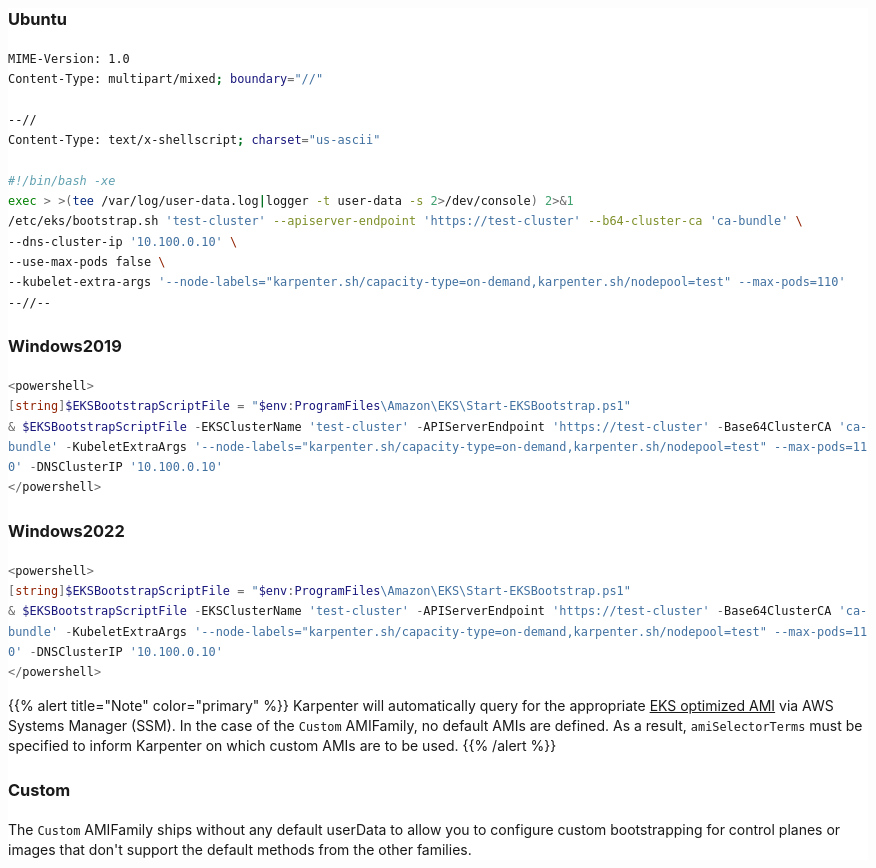 ### Ubuntu

```bash
MIME-Version: 1.0
Content-Type: multipart/mixed; boundary="//"

--//
Content-Type: text/x-shellscript; charset="us-ascii"

#!/bin/bash -xe
exec > >(tee /var/log/user-data.log|logger -t user-data -s 2>/dev/console) 2>&1
/etc/eks/bootstrap.sh 'test-cluster' --apiserver-endpoint 'https://test-cluster' --b64-cluster-ca 'ca-bundle' \
--dns-cluster-ip '10.100.0.10' \
--use-max-pods false \
--kubelet-extra-args '--node-labels="karpenter.sh/capacity-type=on-demand,karpenter.sh/nodepool=test" --max-pods=110'
--//--
```

### Windows2019

```powershell
<powershell>
[string]$EKSBootstrapScriptFile = "$env:ProgramFiles\Amazon\EKS\Start-EKSBootstrap.ps1"
& $EKSBootstrapScriptFile -EKSClusterName 'test-cluster' -APIServerEndpoint 'https://test-cluster' -Base64ClusterCA 'ca-bundle' -KubeletExtraArgs '--node-labels="karpenter.sh/capacity-type=on-demand,karpenter.sh/nodepool=test" --max-pods=110' -DNSClusterIP '10.100.0.10'
</powershell>
```

### Windows2022

```powershell
<powershell>
[string]$EKSBootstrapScriptFile = "$env:ProgramFiles\Amazon\EKS\Start-EKSBootstrap.ps1"
& $EKSBootstrapScriptFile -EKSClusterName 'test-cluster' -APIServerEndpoint 'https://test-cluster' -Base64ClusterCA 'ca-bundle' -KubeletExtraArgs '--node-labels="karpenter.sh/capacity-type=on-demand,karpenter.sh/nodepool=test" --max-pods=110' -DNSClusterIP '10.100.0.10'
</powershell>
```

{{% alert title="Note" color="primary" %}}
Karpenter will automatically query for the appropriate [EKS optimized AMI](https://docs.aws.amazon.com/eks/latest/userguide/eks-optimized-amis.html) via AWS Systems Manager (SSM). In the case of the `Custom` AMIFamily, no default AMIs are defined. As a result, `amiSelectorTerms` must be specified to inform Karpenter on which custom AMIs are to be used.
{{% /alert %}}

### Custom

The `Custom` AMIFamily ships without any default userData to allow you to configure custom bootstrapping for control planes or images that don't support the default methods from the other families. 

